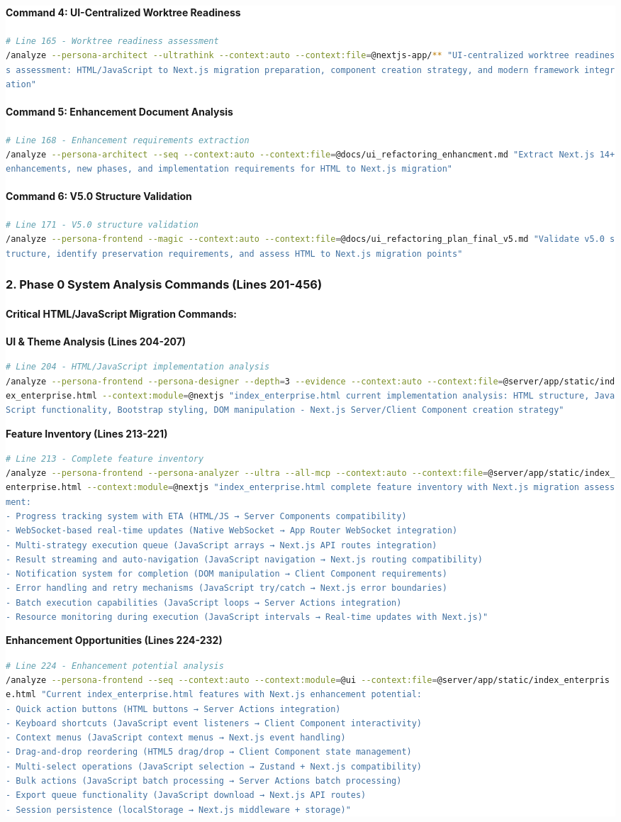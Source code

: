 #### **Command 4: UI-Centralized Worktree Readiness**
```bash
# Line 165 - Worktree readiness assessment
/analyze --persona-architect --ultrathink --context:auto --context:file=@nextjs-app/** "UI-centralized worktree readiness assessment: HTML/JavaScript to Next.js migration preparation, component creation strategy, and modern framework integration"
```

#### **Command 5: Enhancement Document Analysis**
```bash
# Line 168 - Enhancement requirements extraction
/analyze --persona-architect --seq --context:auto --context:file=@docs/ui_refactoring_enhancment.md "Extract Next.js 14+ enhancements, new phases, and implementation requirements for HTML to Next.js migration"
```

#### **Command 6: V5.0 Structure Validation**
```bash
# Line 171 - V5.0 structure validation
/analyze --persona-frontend --magic --context:auto --context:file=@docs/ui_refactoring_plan_final_v5.md "Validate v5.0 structure, identify preservation requirements, and assess HTML to Next.js migration points"
```

### **2. Phase 0 System Analysis Commands (Lines 201-456)**

#### **Critical HTML/JavaScript Migration Commands:**

**UI & Theme Analysis (Lines 204-207)**
```bash
# Line 204 - HTML/JavaScript implementation analysis
/analyze --persona-frontend --persona-designer --depth=3 --evidence --context:auto --context:file=@server/app/static/index_enterprise.html --context:module=@nextjs "index_enterprise.html current implementation analysis: HTML structure, JavaScript functionality, Bootstrap styling, DOM manipulation - Next.js Server/Client Component creation strategy"
```

**Feature Inventory (Lines 213-221)**
```bash
# Line 213 - Complete feature inventory
/analyze --persona-frontend --persona-analyzer --ultra --all-mcp --context:auto --context:file=@server/app/static/index_enterprise.html --context:module=@nextjs "index_enterprise.html complete feature inventory with Next.js migration assessment:
- Progress tracking system with ETA (HTML/JS → Server Components compatibility)
- WebSocket-based real-time updates (Native WebSocket → App Router WebSocket integration)
- Multi-strategy execution queue (JavaScript arrays → Next.js API routes integration)
- Result streaming and auto-navigation (JavaScript navigation → Next.js routing compatibility)
- Notification system for completion (DOM manipulation → Client Component requirements)
- Error handling and retry mechanisms (JavaScript try/catch → Next.js error boundaries)
- Batch execution capabilities (JavaScript loops → Server Actions integration)
- Resource monitoring during execution (JavaScript intervals → Real-time updates with Next.js)"
```

**Enhancement Opportunities (Lines 224-232)**
```bash
# Line 224 - Enhancement potential analysis
/analyze --persona-frontend --seq --context:auto --context:module=@ui --context:file=@server/app/static/index_enterprise.html "Current index_enterprise.html features with Next.js enhancement potential:
- Quick action buttons (HTML buttons → Server Actions integration)
- Keyboard shortcuts (JavaScript event listeners → Client Component interactivity)
- Context menus (JavaScript context menus → Next.js event handling)
- Drag-and-drop reordering (HTML5 drag/drop → Client Component state management)
- Multi-select operations (JavaScript selection → Zustand + Next.js compatibility)
- Bulk actions (JavaScript batch processing → Server Actions batch processing)
- Export queue functionality (JavaScript download → Next.js API routes)
- Session persistence (localStorage → Next.js middleware + storage)"
```